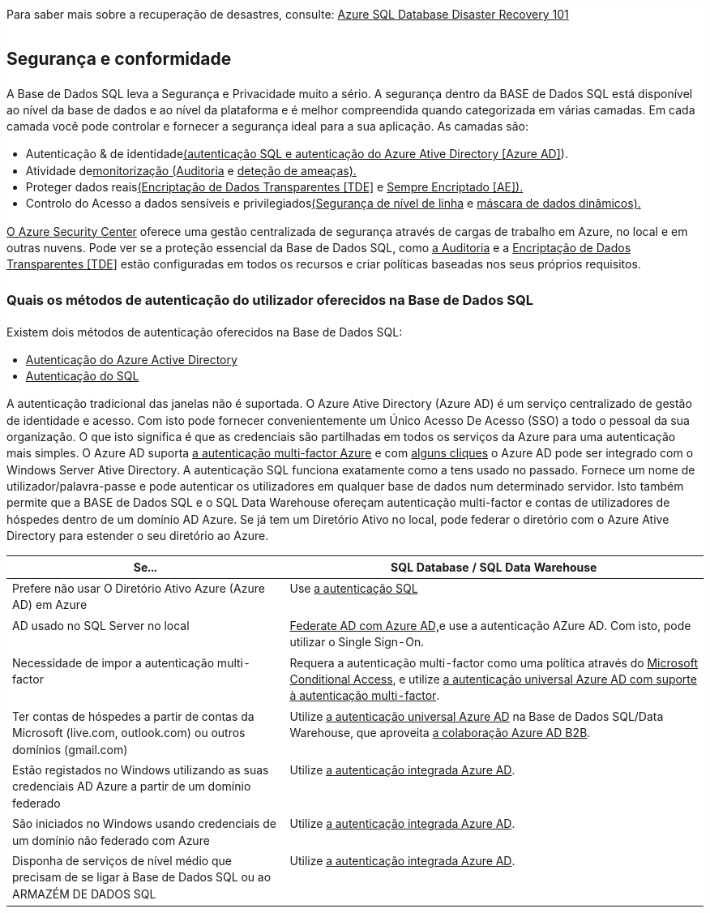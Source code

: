 Para saber mais sobre a recuperação de desastres, consulte: [Azure SQL Database Disaster Recovery 101](https://azure.microsoft.com/blog/azure-sql-databases-disaster-recovery-101/)

## <a name="security-and-compliance"></a>Segurança e conformidade

A Base de Dados SQL leva a Segurança e Privacidade muito a sério. A segurança dentro da BASE de Dados SQL está disponível ao nível da base de dados e ao nível da plataforma e é melhor compreendida quando categorizada em várias camadas. Em cada camada você pode controlar e fornecer a segurança ideal para a sua aplicação. As camadas são:

- Autenticação & de identidade[(autenticação SQL e autenticação do Azure Ative Directory [Azure AD]](logins-create-manage.md)).
- Atividade de[monitorização (Auditoria](../../azure-sql/database/auditing-overview.md) e [deteção de ameaças).](threat-detection-configure.md)
- Proteger dados reais[(Encriptação de Dados Transparentes [TDE]](/sql/relational-databases/security/encryption/transparent-data-encryption-azure-sql) e [Sempre Encriptado [AE]).](/sql/relational-databases/security/encryption/always-encrypted-database-engine)
- Controlo do Acesso a dados sensíveis e privilegiados[(Segurança de nível de linha](/sql/relational-databases/security/row-level-security) e [máscara de dados dinâmicos).](/sql/relational-databases/security/dynamic-data-masking)

[O Azure Security Center](https://azure.microsoft.com/services/security-center/) oferece uma gestão centralizada de segurança através de cargas de trabalho em Azure, no local e em outras nuvens. Pode ver se a proteção essencial da Base de Dados SQL, como [a Auditoria](../../azure-sql/database/auditing-overview.md) e a [Encriptação de Dados Transparentes [TDE]](/sql/relational-databases/security/encryption/transparent-data-encryption-azure-sql) estão configuradas em todos os recursos e criar políticas baseadas nos seus próprios requisitos.

### <a name="what-user-authentication-methods-are-offered-in-sql-database"></a>Quais os métodos de autenticação do utilizador oferecidos na Base de Dados SQL

Existem dois métodos de autenticação oferecidos na Base de Dados SQL:

- [Autenticação do Azure Active Directory](authentication-aad-overview.md)
- [Autenticação do SQL](https://docs.microsoft.com/sql/relational-databases/security/choose-an-authentication-mode#connecting-through-sql-server-authentication)

A autenticação tradicional das janelas não é suportada. O Azure Ative Directory (Azure AD) é um serviço centralizado de gestão de identidade e acesso. Com isto pode fornecer convenientemente um Único Acesso De Acesso (SSO) a todo o pessoal da sua organização. O que isto significa é que as credenciais são partilhadas em todos os serviços da Azure para uma autenticação mais simples. O Azure AD suporta [a autenticação multi-factor Azure](authentication-mfa-ssms-overview.md) e com [alguns cliques](../../active-directory/hybrid/how-to-connect-install-express.md) o Azure AD pode ser integrado com o Windows Server Ative Directory. A autenticação SQL funciona exatamente como a tens usado no passado. Fornece um nome de utilizador/palavra-passe e pode autenticar os utilizadores em qualquer base de dados num determinado servidor. Isto também permite que a BASE de Dados SQL e o SQL Data Warehouse ofereçam autenticação multi-factor e contas de utilizadores de hóspedes dentro de um domínio AD Azure. Se já tem um Diretório Ativo no local, pode federar o diretório com o Azure Ative Directory para estender o seu diretório ao Azure.

|**Se...**|**SQL Database / SQL Data Warehouse**|
|---|---|
|Prefere não usar O Diretório Ativo Azure (Azure AD) em Azure|Use [a autenticação SQL](security-overview.md)|
|AD usado no SQL Server no local|[Federate AD com Azure AD,](../../active-directory/hybrid/whatis-hybrid-identity.md)e use a autenticação AZure AD. Com isto, pode utilizar o Single Sign-On.|
|Necessidade de impor a autenticação multi-factor|Requera a autenticação multi-factor como uma política através do [Microsoft Conditional Access](conditional-access-configure.md), e utilize [a autenticação universal Azure AD com suporte à autenticação multi-factor](authentication-mfa-ssms-overview.md).|
|Ter contas de hóspedes a partir de contas da Microsoft (live.com, outlook.com) ou outros domínios (gmail.com)|Utilize [a autenticação universal Azure AD](authentication-mfa-ssms-overview.md) na Base de Dados SQL/Data Warehouse, que aproveita [a colaboração Azure AD B2B](../../active-directory/b2b/what-is-b2b.md).|
|Estão registados no Windows utilizando as suas credenciais AD Azure a partir de um domínio federado|Utilize [a autenticação integrada Azure AD](authentication-aad-configure.md).|
|São iniciados no Windows usando credenciais de um domínio não federado com Azure|Utilize [a autenticação integrada Azure AD](authentication-aad-configure.md).|
|Disponha de serviços de nível médio que precisam de se ligar à Base de Dados SQL ou ao ARMAZÉM DE DADOS SQL|Utilize [a autenticação integrada Azure AD](authentication-aad-configure.md).|